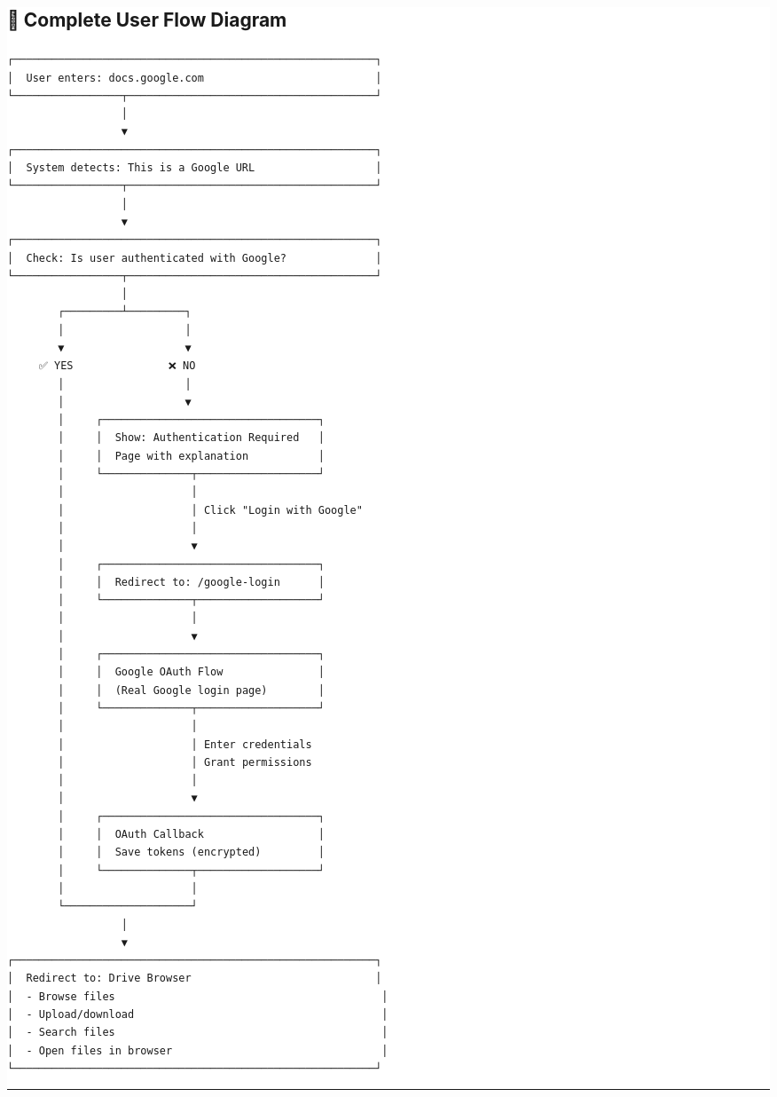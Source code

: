 
## 🔄 Complete User Flow Diagram

```
┌─────────────────────────────────────────────────────────┐
│  User enters: docs.google.com                           │
└─────────────────┬───────────────────────────────────────┘
                  │
                  ▼
┌─────────────────────────────────────────────────────────┐
│  System detects: This is a Google URL                   │
└─────────────────┬───────────────────────────────────────┘
                  │
                  ▼
┌─────────────────────────────────────────────────────────┐
│  Check: Is user authenticated with Google?              │
└─────────────────┬───────────────────────────────────────┘
                  │
        ┌─────────┴─────────┐
        │                   │
        ▼                   ▼
     ✅ YES               ❌ NO
        │                   │
        │                   ▼
        │     ┌──────────────────────────────────┐
        │     │  Show: Authentication Required   │
        │     │  Page with explanation           │
        │     └──────────────┬───────────────────┘
        │                    │
        │                    │ Click "Login with Google"
        │                    │
        │                    ▼
        │     ┌──────────────────────────────────┐
        │     │  Redirect to: /google-login      │
        │     └──────────────┬───────────────────┘
        │                    │
        │                    ▼
        │     ┌──────────────────────────────────┐
        │     │  Google OAuth Flow               │
        │     │  (Real Google login page)        │
        │     └──────────────┬───────────────────┘
        │                    │
        │                    │ Enter credentials
        │                    │ Grant permissions
        │                    │
        │                    ▼
        │     ┌──────────────────────────────────┐
        │     │  OAuth Callback                  │
        │     │  Save tokens (encrypted)         │
        │     └──────────────┬───────────────────┘
        │                    │
        └────────────────────┘
                  │
                  ▼
┌─────────────────────────────────────────────────────────┐
│  Redirect to: Drive Browser                             │
│  - Browse files                                          │
│  - Upload/download                                       │
│  - Search files                                          │
│  - Open files in browser                                 │
└─────────────────────────────────────────────────────────┘
```

---